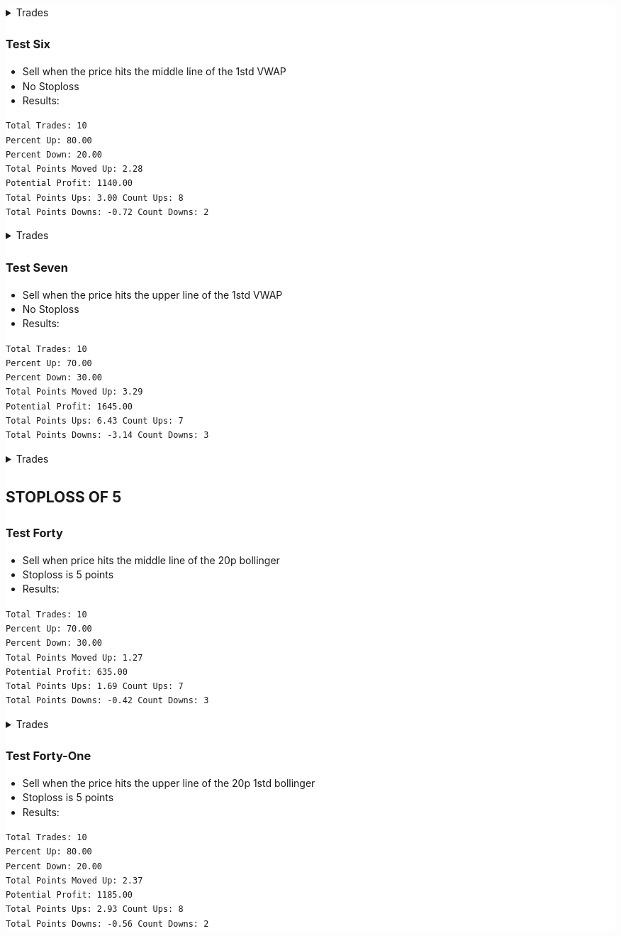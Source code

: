 <details><summary>Trades</summary></details>

### Test Six
* Sell when the price hits the middle line of the 1std VWAP
* No Stoploss
* Results:
```
Total Trades: 10
Percent Up: 80.00
Percent Down: 20.00
Total Points Moved Up: 2.28
Potential Profit: 1140.00
Total Points Ups: 3.00 Count Ups: 8
Total Points Downs: -0.72 Count Downs: 2
```

<details><summary>Trades</summary></details>

### Test Seven
* Sell when the price hits the upper line of the 1std VWAP
* No Stoploss
* Results:
```
Total Trades: 10
Percent Up: 70.00
Percent Down: 30.00
Total Points Moved Up: 3.29
Potential Profit: 1645.00
Total Points Ups: 6.43 Count Ups: 7
Total Points Downs: -3.14 Count Downs: 3
```

<details><summary>Trades</summary></details>

## STOPLOSS OF 5

### Test Forty
* Sell when price hits the middle line of the 20p bollinger
* Stoploss is 5 points
* Results:
```
Total Trades: 10
Percent Up: 70.00
Percent Down: 30.00
Total Points Moved Up: 1.27
Potential Profit: 635.00
Total Points Ups: 1.69 Count Ups: 7
Total Points Downs: -0.42 Count Downs: 3
```

<details><summary>Trades</summary></details>

### Test Forty-One
* Sell when the price hits the upper line of the 20p 1std bollinger
* Stoploss is 5 points
* Results:
```
Total Trades: 10
Percent Up: 80.00
Percent Down: 20.00
Total Points Moved Up: 2.37
Potential Profit: 1185.00
Total Points Ups: 2.93 Count Ups: 8
Total Points Downs: -0.56 Count Downs: 2
```